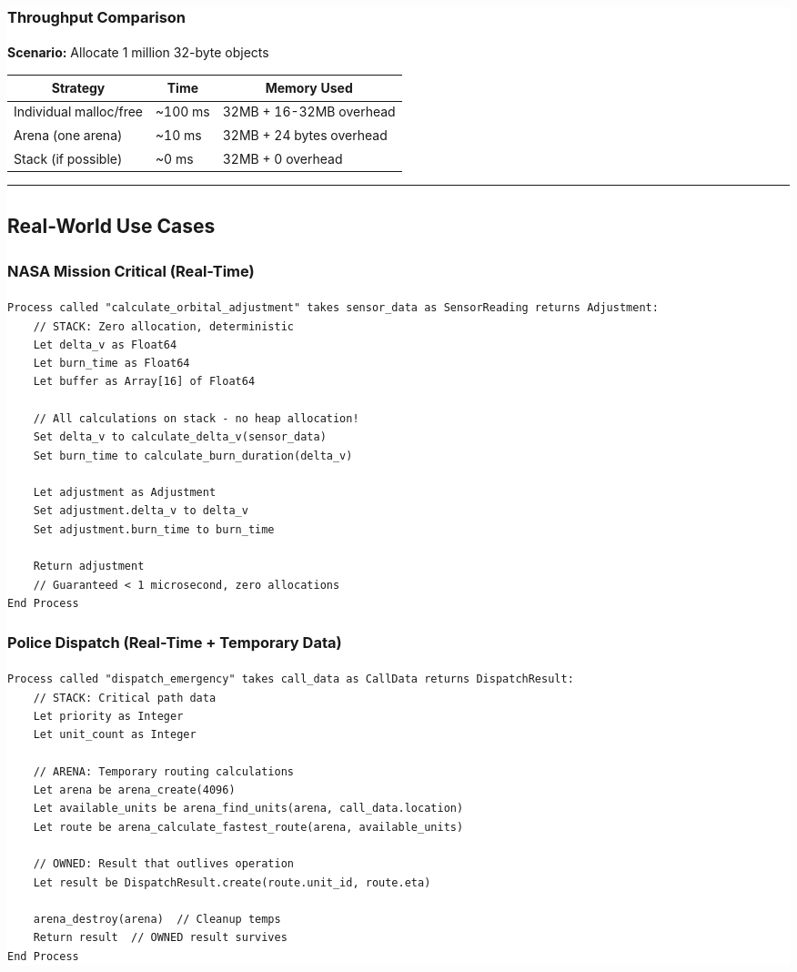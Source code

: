 ### Throughput Comparison

**Scenario:** Allocate 1 million 32-byte objects

| Strategy | Time | Memory Used |
|----------|------|-------------|
| Individual malloc/free | ~100 ms | 32MB + 16-32MB overhead |
| Arena (one arena) | ~10 ms | 32MB + 24 bytes overhead |
| Stack (if possible) | ~0 ms | 32MB + 0 overhead |

---

## Real-World Use Cases

### NASA Mission Critical (Real-Time)
```runa
Process called "calculate_orbital_adjustment" takes sensor_data as SensorReading returns Adjustment:
    // STACK: Zero allocation, deterministic
    Let delta_v as Float64
    Let burn_time as Float64
    Let buffer as Array[16] of Float64

    // All calculations on stack - no heap allocation!
    Set delta_v to calculate_delta_v(sensor_data)
    Set burn_time to calculate_burn_duration(delta_v)

    Let adjustment as Adjustment
    Set adjustment.delta_v to delta_v
    Set adjustment.burn_time to burn_time

    Return adjustment
    // Guaranteed < 1 microsecond, zero allocations
End Process
```

### Police Dispatch (Real-Time + Temporary Data)
```runa
Process called "dispatch_emergency" takes call_data as CallData returns DispatchResult:
    // STACK: Critical path data
    Let priority as Integer
    Let unit_count as Integer

    // ARENA: Temporary routing calculations
    Let arena be arena_create(4096)
    Let available_units be arena_find_units(arena, call_data.location)
    Let route be arena_calculate_fastest_route(arena, available_units)

    // OWNED: Result that outlives operation
    Let result be DispatchResult.create(route.unit_id, route.eta)

    arena_destroy(arena)  // Cleanup temps
    Return result  // OWNED result survives
End Process
```
